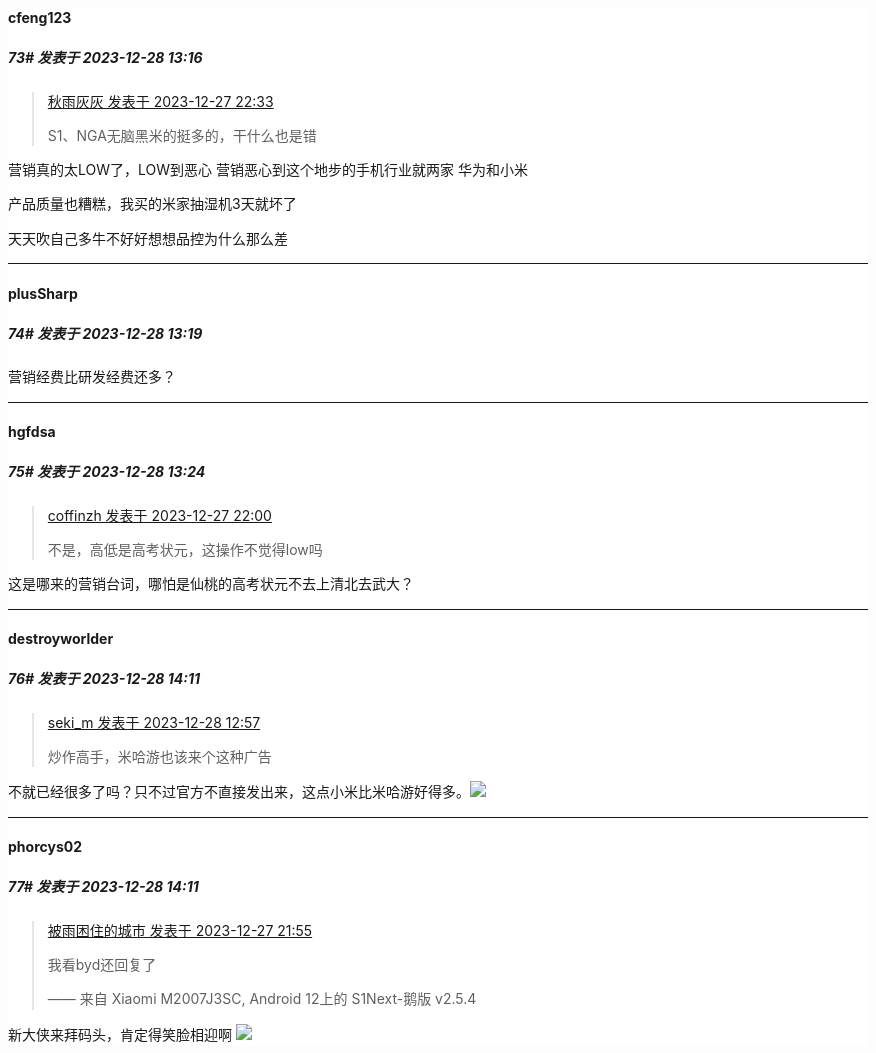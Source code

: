 ####  cfeng123  
##### 73#       发表于 2023-12-28 13:16

<blockquote><a href="httphttps://bbs.saraba1st.com/2b/forum.php?mod=redirect&amp;goto=findpost&amp;pid=63460732&amp;ptid=2165660" target="_blank">秋雨灰灰 发表于 2023-12-27 22:33</a>

S1、NGA无脑黑米的挺多的，干什么也是错</blockquote>
营销真的太LOW了，LOW到恶心 营销恶心到这个地步的手机行业就两家 华为和小米

产品质量也糟糕，我买的米家抽湿机3天就坏了

天天吹自己多牛不好好想想品控为什么那么差

*****

####  plusSharp  
##### 74#       发表于 2023-12-28 13:19

营销经费比研发经费还多？


*****

####  hgfdsa  
##### 75#       发表于 2023-12-28 13:24

<blockquote><a href="httphttps://bbs.saraba1st.com/2b/forum.php?mod=redirect&amp;goto=findpost&amp;pid=63460472&amp;ptid=2165660" target="_blank">coffinzh 发表于 2023-12-27 22:00</a>

不是，高低是高考状元，这操作不觉得low吗</blockquote>
这是哪来的营销台词，哪怕是仙桃的高考状元不去上清北去武大？


*****

####  destroyworlder  
##### 76#       发表于 2023-12-28 14:11

<blockquote><a href="httphttps://bbs.saraba1st.com/2b/forum.php?mod=redirect&amp;goto=findpost&amp;pid=63465248&amp;ptid=2165660" target="_blank">seki_m 发表于 2023-12-28 12:57</a>

炒作高手，米哈游也该来个这种广告</blockquote>
不就已经很多了吗？只不过官方不直接发出来，这点小米比米哈游好得多。<img src="https://static.saraba1st.com/image/smiley/face2017/094.png" referrerpolicy="no-referrer">

*****

####  phorcys02  
##### 77#       发表于 2023-12-28 14:11

<blockquote><a href="httphttps://bbs.saraba1st.com/2b/forum.php?mod=redirect&amp;goto=findpost&amp;pid=63460428&amp;ptid=2165660" target="_blank">被雨困住的城市 发表于 2023-12-27 21:55</a>

我看byd还回复了

—— 来自 Xiaomi M2007J3SC, Android 12上的 S1Next-鹅版 v2.5.4</blockquote>
新大侠来拜码头，肯定得笑脸相迎啊 <img src="https://static.saraba1st.com/image/smiley/face2017/004.gif" referrerpolicy="no-referrer">
